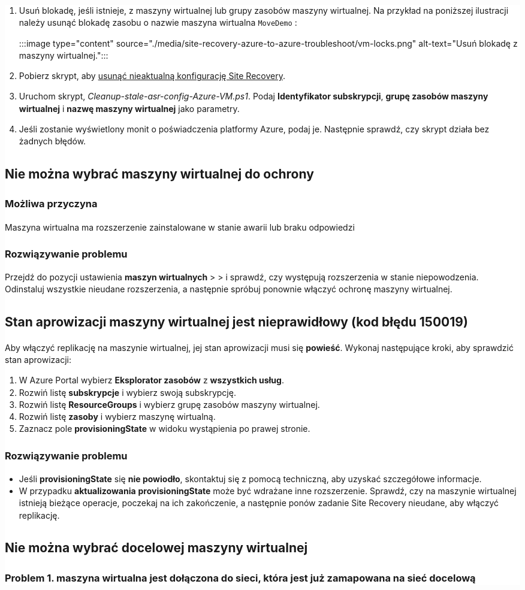 1. Usuń blokadę, jeśli istnieje, z maszyny wirtualnej lub grupy zasobów maszyny wirtualnej. Na przykład na poniższej ilustracji należy usunąć blokadę zasobu o nazwie maszyna wirtualna `MoveDemo` :

   :::image type="content" source="./media/site-recovery-azure-to-azure-troubleshoot/vm-locks.png" alt-text="Usuń blokadę z maszyny wirtualnej.":::

1. Pobierz skrypt, aby [usunąć nieaktualną konfigurację Site Recovery](https://github.com/AsrOneSdk/published-scripts/blob/master/Cleanup-Stale-ASR-Config-Azure-VM.ps1).
1. Uruchom skrypt, _Cleanup-stale-asr-config-Azure-VM.ps1_. Podaj **Identyfikator subskrypcji**, **grupę zasobów maszyny wirtualnej** i **nazwę maszyny wirtualnej** jako parametry.
1. Jeśli zostanie wyświetlony monit o poświadczenia platformy Azure, podaj je. Następnie sprawdź, czy skrypt działa bez żadnych błędów.

## <a name="unable-to-select-a-vm-for-protection"></a>Nie można wybrać maszyny wirtualnej do ochrony

### <a name="possible-cause"></a>Możliwa przyczyna

Maszyna wirtualna ma rozszerzenie zainstalowane w stanie awarii lub braku odpowiedzi

### <a name="fix-the-problem"></a>Rozwiązywanie problemu

Przejdź do pozycji ustawienia **maszyn wirtualnych**  >    >   i sprawdź, czy występują rozszerzenia w stanie niepowodzenia. Odinstaluj wszystkie nieudane rozszerzenia, a następnie spróbuj ponownie włączyć ochronę maszyny wirtualnej.

## <a name="vm-provisioning-state-isnt-valid-error-code-150019"></a>Stan aprowizacji maszyny wirtualnej jest nieprawidłowy (kod błędu 150019)

Aby włączyć replikację na maszynie wirtualnej, jej stan aprowizacji musi się **powieść**. Wykonaj następujące kroki, aby sprawdzić stan aprowizacji:

1. W Azure Portal wybierz **Eksplorator zasobów** z **wszystkich usług**.
1. Rozwiń listę **subskrypcje** i wybierz swoją subskrypcję.
1. Rozwiń listę **ResourceGroups** i wybierz grupę zasobów maszyny wirtualnej.
1. Rozwiń listę **zasoby** i wybierz maszynę wirtualną.
1. Zaznacz pole **provisioningState** w widoku wystąpienia po prawej stronie.

### <a name="fix-the-problem"></a>Rozwiązywanie problemu

- Jeśli **provisioningState** się **nie powiodło**, skontaktuj się z pomocą techniczną, aby uzyskać szczegółowe informacje.
- W przypadku **aktualizowania** **provisioningState** może być wdrażane inne rozszerzenie. Sprawdź, czy na maszynie wirtualnej istnieją bieżące operacje, poczekaj na ich zakończenie, a następnie ponów zadanie Site Recovery nieudane, aby włączyć replikację.

## <a name="unable-to-select-target-vm"></a>Nie można wybrać docelowej maszyny wirtualnej

### <a name="issue-1-vm-is-attached-to-a-network-thats-already-mapped-to-a-target-network"></a>Problem 1. maszyna wirtualna jest dołączona do sieci, która jest już zamapowana na sieć docelową
